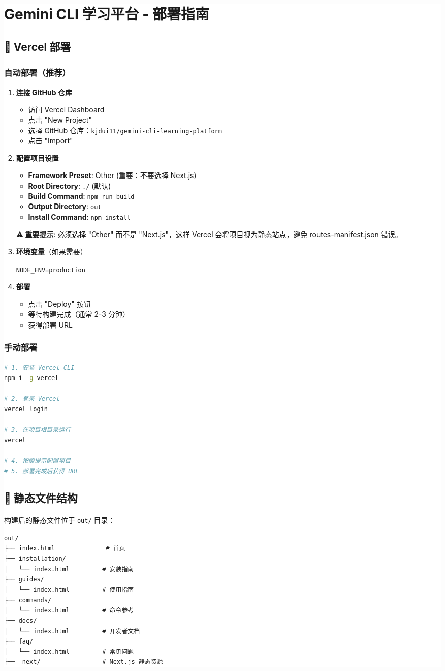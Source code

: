 # Gemini CLI 学习平台 - 部署指南

## 🚀 Vercel 部署

### 自动部署（推荐）

1. **连接 GitHub 仓库**
   - 访问 [Vercel Dashboard](https://vercel.com/dashboard)
   - 点击 "New Project"
   - 选择 GitHub 仓库：`kjdui11/gemini-cli-learning-platform`
   - 点击 "Import"

2. **配置项目设置**
   - **Framework Preset**: Other (重要：不要选择 Next.js)
   - **Root Directory**: `./` (默认)
   - **Build Command**: `npm run build`
   - **Output Directory**: `out`
   - **Install Command**: `npm install`

   **⚠️ 重要提示**: 必须选择 "Other" 而不是 "Next.js"，这样 Vercel 会将项目视为静态站点，避免 routes-manifest.json 错误。

3. **环境变量**（如果需要）
   ```
   NODE_ENV=production
   ```

4. **部署**
   - 点击 "Deploy" 按钮
   - 等待构建完成（通常 2-3 分钟）
   - 获得部署 URL

### 手动部署

```bash
# 1. 安装 Vercel CLI
npm i -g vercel

# 2. 登录 Vercel
vercel login

# 3. 在项目根目录运行
vercel

# 4. 按照提示配置项目
# 5. 部署完成后获得 URL
```

## 📁 静态文件结构

构建后的静态文件位于 `out/` 目录：

```
out/
├── index.html              # 首页
├── installation/
│   └── index.html         # 安装指南
├── guides/
│   └── index.html         # 使用指南
├── commands/
│   └── index.html         # 命令参考
├── docs/
│   └── index.html         # 开发者文档
├── faq/
│   └── index.html         # 常见问题
├── _next/                 # Next.js 静态资源
```